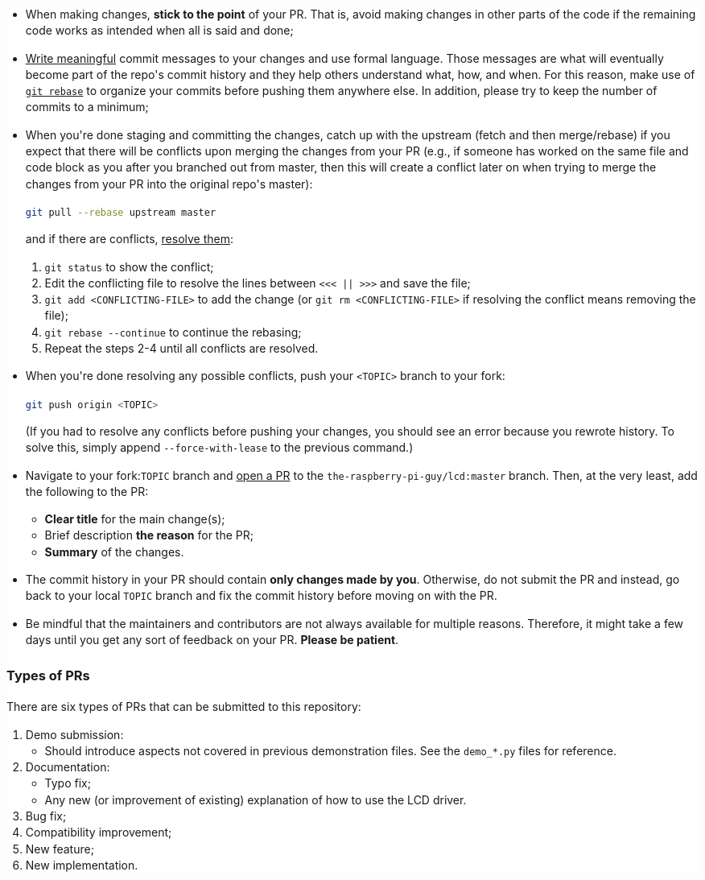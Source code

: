 - When making changes, **stick to the point** of your PR.  That is, avoid making changes in other parts of the code if the remaining code works as intended when all is said and done;

- [Write meaningful][commit-messages] commit messages to your changes and use formal language. Those messages are what will eventually become part of the repo's commit history and they help others understand what, how, and when. For this reason, make use of [`git rebase`][gh-docs-rebase] to organize your commits before pushing them anywhere else. In addition, please try to keep the number of commits to a minimum;

- When you're done staging and committing the changes, catch up with the upstream (fetch and then merge/rebase) if you expect that there will be conflicts upon merging the changes from your PR (e.g., if someone has worked on the same file and code block as you after you branched out from master, then this will create a conflict later on when trying to merge the changes from your PR into the original repo's master):
  ```sh
  git pull --rebase upstream master
  ```
  and if there are conflicts, [resolve them][gh-docs-conflicts]:
    1. `git status` to show the conflict;
    2. Edit the conflicting file to resolve the lines between `<<< || >>>` and save the file;
    3. `git add <CONFLICTING-FILE>` to add the change (or `git rm <CONFLICTING-FILE>` if resolving the conflict means removing the file);
    4. `git rebase --continue` to continue the rebasing;
    5. Repeat the steps 2-4 until all conflicts are resolved.


- When you're done resolving any possible conflicts, push your `<TOPIC>` branch to your fork:
  ```sh
  git push origin <TOPIC>
  ```
  (If you had to resolve any conflicts before pushing your changes, you should see an error because you rewrote history. To solve this, simply append `--force-with-lease` to the previous command.)

- Navigate to your fork:`TOPIC` branch and [open a PR][gh-docs-pr] to the `the-raspberry-pi-guy/lcd:master` branch. Then, at the very least, add the following to the PR:
  - **Clear title** for the main change(s);
  - Brief description **the reason** for the PR;
  - **Summary** of the changes.


- The commit history in your PR should contain **only changes made by you**. Otherwise, do not submit the PR and instead, go back to your local `TOPIC` branch and fix the commit history before moving on with the PR.

- Be mindful that the maintainers and contributors are not always available for multiple reasons.  Therefore, it might take a few days until you get any sort of feedback on your PR.  **Please be patient**.

### Types of PRs
There are six types of PRs that can be submitted to this repository:
1. Demo submission:
   - Should introduce aspects not covered in previous demonstration files. See the `demo_*.py` files for reference.
2. Documentation:
   - Typo fix;
   - Any new (or improvement of existing) explanation of how to use the LCD driver.
3. Bug fix;
4. Compatibility improvement;
5. New feature;
6. New implementation.


[cgomesu]: https://github.com/cgomesu
[commit-messages]: https://chris.beams.io/posts/git-commit/
[configs-dir]: https://github.com/the-raspberry-pi-guy/lcd/tree/master/configs
[drivers-dir]: https://github.com/the-raspberry-pi-guy/lcd/tree/master/drivers
[gh-docs-code-blocks]: https://docs.github.com/en/github/writing-on-github/working-with-advanced-formatting/creating-and-highlighting-code-blocks
[gh-docs-conflicts]: https://docs.github.com/en/pull-requests/collaborating-with-pull-requests/addressing-merge-conflicts/resolving-a-merge-conflict-using-the-command-line
[gh-docs-fork]: https://docs.github.com/en/get-started/quickstart/fork-a-repo
[gh-docs-pr]: https://docs.github.com/en/pull-requests/collaborating-with-pull-requests/proposing-changes-to-your-work-with-pull-requests/creating-a-pull-request
[gh-docs-rebase]: https://docs.github.com/en/get-started/using-git/about-git-rebase
[gh-docs-review]: https://docs.github.com/en/pull-requests/collaborating-with-pull-requests/reviewing-changes-in-pull-requests/about-pull-request-reviews
[initial-commit]: https://github.com/the-raspberry-pi-guy/lcd/commit/a0100b81c403a2f1b86e87e70ca1fe6b75a983df
[install.sh]: https://github.com/the-raspberry-pi-guy/lcd/blob/master/install.sh
[issues-tab]: https://github.com/the-raspberry-pi-guy/lcd/issues
[lcd-repo]: https://github.com/the-raspberry-pi-guy/lcd
[readme]: https://github.com/the-raspberry-pi-guy/lcd/blob/master/README.md
[setup.sh]: https://github.com/the-raspberry-pi-guy/lcd/blob/master/setup.sh
[youtube-tutorial]: https://www.youtube.com/watch?v=fR5XhHYzUK0
[wiki]: https://github.com/the-raspberry-pi-guy/lcd/wiki